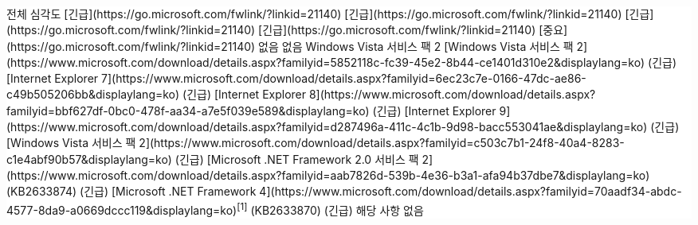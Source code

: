 </tr>
<tr>
<td style="border:1px solid black;">
전체 심각도
</td>
<td style="border:1px solid black;">
[긴급](https://go.microsoft.com/fwlink/?linkid=21140)
</td>
<td style="border:1px solid black;">
[긴급](https://go.microsoft.com/fwlink/?linkid=21140)
</td>
<td style="border:1px solid black;">
[긴급](https://go.microsoft.com/fwlink/?linkid=21140)
</td>
<td style="border:1px solid black;">
[긴급](https://go.microsoft.com/fwlink/?linkid=21140)
</td>
<td style="border:1px solid black;">
[중요](https://go.microsoft.com/fwlink/?linkid=21140)
</td>
<td style="border:1px solid black;">
없음
</td>
<td style="border:1px solid black;">
없음
</td>
</tr>
<tr class="alternateRow">
<td style="border:1px solid black;">
Windows Vista 서비스 팩 2
</td>
<td style="border:1px solid black;">
[Windows Vista 서비스 팩 2](https://www.microsoft.com/download/details.aspx?familyid=5852118c-fc39-45e2-8b44-ce1401d310e2&displaylang=ko)  
(긴급)
</td>
<td style="border:1px solid black;">
[Internet Explorer 7](https://www.microsoft.com/download/details.aspx?familyid=6ec23c7e-0166-47dc-ae86-c49b505206bb&displaylang=ko)  
(긴급)  
[Internet Explorer 8](https://www.microsoft.com/download/details.aspx?familyid=bbf627df-0bc0-478f-aa34-a7e5f039e589&displaylang=ko)  
(긴급)  
[Internet Explorer 9](https://www.microsoft.com/download/details.aspx?familyid=d287496a-411c-4c1b-9d98-bacc553041ae&displaylang=ko)  
(긴급)
</td>
<td style="border:1px solid black;">
[Windows Vista 서비스 팩 2](https://www.microsoft.com/download/details.aspx?familyid=c503c7b1-24f8-40a4-8283-c1e4abf90b57&displaylang=ko)  
(긴급)
</td>
<td style="border:1px solid black;">
[Microsoft .NET Framework 2.0 서비스 팩 2](https://www.microsoft.com/download/details.aspx?familyid=aab7826d-539b-4e36-b3a1-afa94b37dbe7&displaylang=ko)  
(KB2633874)  
(긴급)  
[Microsoft .NET Framework 4](https://www.microsoft.com/download/details.aspx?familyid=70aadf34-abdc-4577-8da9-a0669dccc119&displaylang=ko)<sup>[1]</sup>
(KB2633870)  
(긴급)
</td>
<td style="border:1px solid black;">
해당 사항 없음